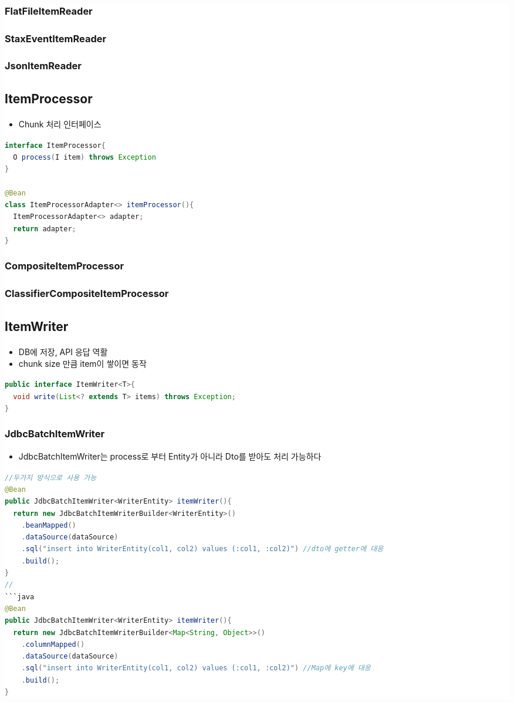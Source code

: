 
### FlatFileItemReader
### StaxEventItemReader
### JsonItemReader



## ItemProcessor
- Chunk 처리 인터페이스

```java
interface ItemProcessor{
  O process(I item) throws Exception
}

@Bean
class ItemProcessorAdapter<> itemProcessor(){
  ItemProcessorAdapter<> adapter;
  return adapter;
}
```

### CompositeItemProcessor

### ClassifierCompositeItemProcessor


## ItemWriter
- DB에 저장, API 응답 역활
- chunk size 만큼 item이 쌓이면 동작

```java
public interface ItemWriter<T>{
  void write(List<? extends T> items) throws Exception;
}
```

### JdbcBatchItemWriter
- JdbcBatchItemWriter는 process로 부터 Entity가 아니라 Dto를 받아도 처리 가능하다
```java
//두가지 방식으로 사용 가능
@Bean
public JdbcBatchItemWriter<WriterEntity> itemWriter(){
  return new JdbcBatchItemWriterBuilder<WriterEntity>()
    .beanMapped()
    .dataSource(dataSource)
    .sql("insert into WriterEntity(col1, col2) values (:col1, :col2)") //dto에 getter에 대응
    .build();
}
//
```java
@Bean
public JdbcBatchItemWriter<WriterEntity> itemWriter(){
  return new JdbcBatchItemWriterBuilder<Map<String, Object>>()
    .columnMapped()
    .dataSource(dataSource)
    .sql("insert into WriterEntity(col1, col2) values (:col1, :col2)") //Map에 key에 대응
    .build();
}

```

